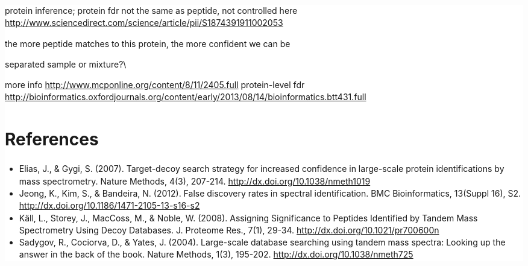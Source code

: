 protein inference; protein fdr not the same as peptide, not controlled here
http://www.sciencedirect.com/science/article/pii/S1874391911002053

the more peptide matches to this protein, the more confident we can be

separated sample or mixture?\


more info http://www.mcponline.org/content/8/11/2405.full protein-level fdr
http://bioinformatics.oxfordjournals.org/content/early/2013/08/14/bioinformatics.btt431.full

# References

- Elias, J., & Gygi, S. (2007). Target-decoy search strategy for increased confidence in large-scale protein identifications by mass spectrometry. Nature Methods, 4(3), 207-214. http://dx.doi.org/10.1038/nmeth1019
- Jeong, K., Kim, S., & Bandeira, N. (2012). False discovery rates in spectral identification. BMC Bioinformatics, 13(Suppl 16), S2. http://dx.doi.org/10.1186/1471-2105-13-s16-s2
- Käll, L., Storey, J., MacCoss, M., & Noble, W. (2008). Assigning Significance to Peptides Identified by Tandem Mass Spectrometry Using Decoy Databases. J. Proteome Res., 7(1), 29-34. http://dx.doi.org/10.1021/pr700600n
- Sadygov, R., Cociorva, D., & Yates, J. (2004). Large-scale database searching using tandem mass spectra: Looking up the answer in the back of the book. Nature Methods, 1(3), 195-202. http://dx.doi.org/10.1038/nmeth725


```python

```
